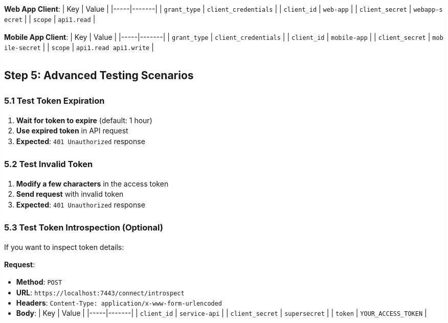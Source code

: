 **Web App Client**:
| Key | Value |
|-----|-------|
| `grant_type` | `client_credentials` |
| `client_id` | `web-app` |
| `client_secret` | `webapp-secret` |
| `scope` | `api1.read` |

**Mobile App Client**:
| Key | Value |
|-----|-------|
| `grant_type` | `client_credentials` |
| `client_id` | `mobile-app` |
| `client_secret` | `mobile-secret` |
| `scope` | `api1.read api1.write` |

## Step 5: Advanced Testing Scenarios

### 5.1 Test Token Expiration

1. **Wait for token to expire** (default: 1 hour)
2. **Use expired token** in API request
3. **Expected**: `401 Unauthorized` response

### 5.2 Test Invalid Token

1. **Modify a few characters** in the access token
2. **Send request** with invalid token
3. **Expected**: `401 Unauthorized` response

### 5.3 Test Token Introspection (Optional)

If you want to inspect token details:

**Request**:
- **Method**: `POST`
- **URL**: `https://localhost:7443/connect/introspect`
- **Headers**: `Content-Type: application/x-www-form-urlencoded`
- **Body**:
  | Key | Value |
  |-----|-------|
  | `client_id` | `service-api` |
  | `client_secret` | `supersecret` |
  | `token` | `YOUR_ACCESS_TOKEN` |
